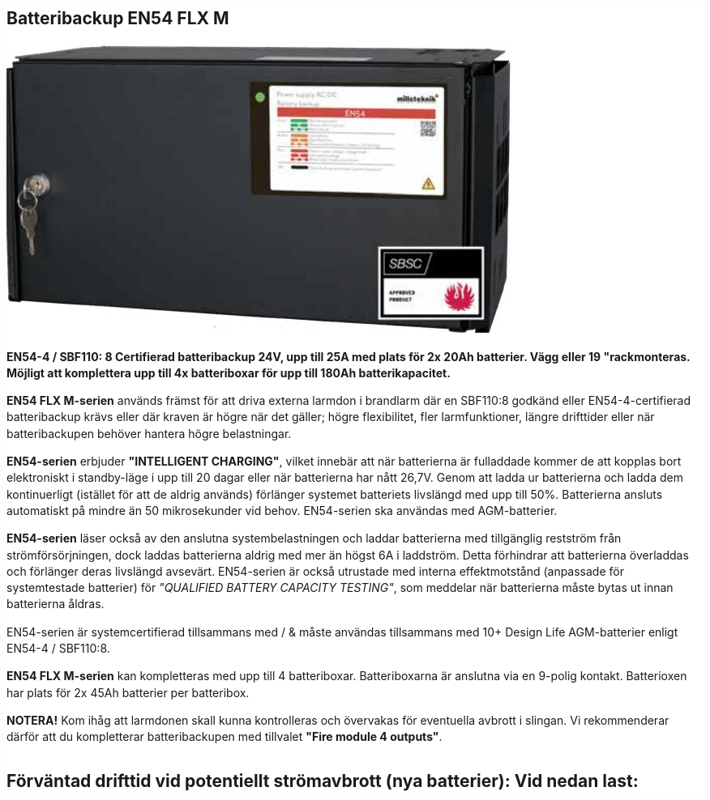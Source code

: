 ## **Batteribackup EN54 FLX M**

![](_page_0_Picture_1.jpeg)

**EN54-4 / SBF110: 8 Certifierad batteribackup 24V, upp till 25A med plats för 2x 20Ah batterier. Vägg eller 19 "rackmonteras. Möjligt att komplettera upp till 4x batteriboxar för upp till 180Ah batterikapacitet.**

**EN54 FLX M-serien** används främst för att driva externa larmdon i brandlarm där en SBF110:8 godkänd eller EN54-4-certifierad batteribackup krävs eller där kraven är högre när det gäller; högre flexibilitet, fler larmfunktioner, längre drifttider eller när batteribackupen behöver hantera högre belastningar.

**EN54-serien** erbjuder **"INTELLIGENT CHARGING"**, vilket innebär att när batterierna är fulladdade kommer de att kopplas bort elektroniskt i standby-läge i upp till 20 dagar eller när batterierna har nått 26,7V. Genom att ladda ur batterierna och ladda dem kontinuerligt (istället för att de aldrig används) förlänger systemet batteriets livslängd med upp till 50%. Batterierna ansluts automatiskt på mindre än 50 mikrosekunder vid behov. EN54-serien ska användas med AGM-batterier.

**EN54-serien** läser också av den anslutna systembelastningen och laddar batterierna med tillgänglig restström från strömförsörjningen, dock laddas batterierna aldrig med mer än högst 6A i laddström. Detta förhindrar att batterierna överladdas och förlänger deras livslängd avsevärt. EN54-serien är också utrustade med interna effektmotstånd (anpassade för systemtestade batterier) för *"QUALIFIED BATTERY CAPACITY TESTING"*, som meddelar när batterierna måste bytas ut innan batterierna åldras.

EN54-serien är systemcertifierad tillsammans med / & måste användas tillsammans med 10+ Design Life AGM-batterier enligt EN54-4 / SBF110:8.

**EN54 FLX M-serien** kan kompletteras med upp till 4 batteriboxar. Batteriboxarna är anslutna via en 9-polig kontakt. Batterioxen har plats för 2x 45Ah batterier per batteribox.

**NOTERA!** Kom ihåg att larmdonen skall kunna kontrolleras och övervakas för eventuella avbrott i slingan. Vi rekommenderar därför att du kompletterar batteribackupen med tillvalet **"Fire module 4 outputs"**.

## Förväntad drifttid vid potentiellt strömavbrott (nya batterier): Vid nedan last:
